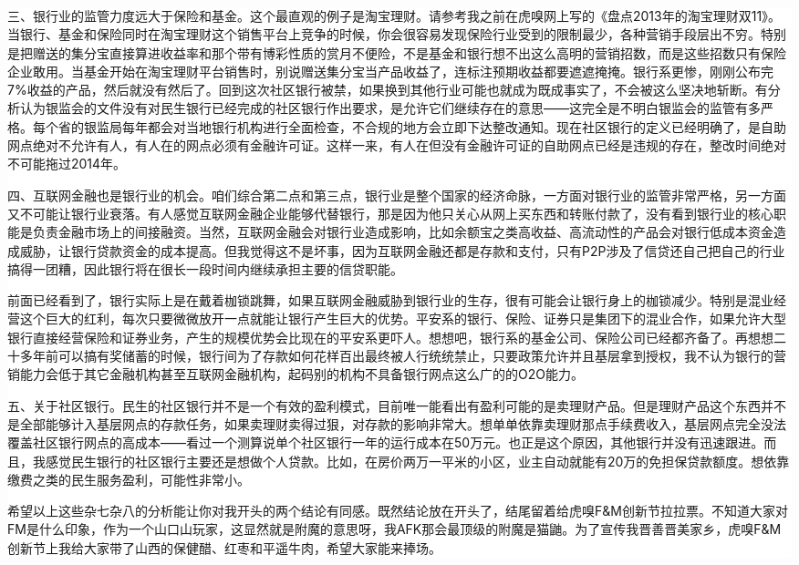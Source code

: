 三、银行业的监管力度远大于保险和基金。这个最直观的例子是淘宝理财。请参考我之前在虎嗅网上写的《盘点2013年的淘宝理财双11》。当银行、基金和保险同时在淘宝理财这个销售平台上竞争的时候，你会很容易发现保险行业受到的限制最少，各种营销手段层出不穷。特别是把赠送的集分宝直接算进收益率和那个带有博彩性质的赏月不便险，不是基金和银行想不出这么高明的营销招数，而是这些招数只有保险企业敢用。当基金开始在淘宝理财平台销售时，别说赠送集分宝当产品收益了，连标注预期收益都要遮遮掩掩。银行系更惨，刚刚公布完7%收益的产品，然后就没有然后了。回到这次社区银行被禁，如果换到其他行业可能也就成为既成事实了，不会被这么坚决地斩断。有分析认为银监会的文件没有对民生银行已经完成的社区银行作出要求，是允许它们继续存在的意思——这完全是不明白银监会的监管有多严格。每个省的银监局每年都会对当地银行机构进行全面检查，不合规的地方会立即下达整改通知。现在社区银行的定义已经明确了，是自助网点绝对不允许有人，有人在的网点必须有金融许可证。这样一来，有人在但没有金融许可证的自助网点已经是违规的存在，整改时间绝对不可能拖过2014年。

四、互联网金融也是银行业的机会。咱们综合第二点和第三点，银行业是整个国家的经济命脉，一方面对银行业的监管非常严格，另一方面又不可能让银行业衰落。有人感觉互联网金融企业能够代替银行，那是因为他只关心从网上买东西和转账付款了，没有看到银行业的核心职能是负责金融市场上的间接融资。当然，互联网金融会对银行业造成影响，比如余额宝之类高收益、高流动性的产品会对银行低成本资金造成威胁，让银行贷款资金的成本提高。但我觉得这不是坏事，因为互联网金融还都是存款和支付，只有P2P涉及了信贷还自己把自己的行业搞得一团糟，因此银行将在很长一段时间内继续承担主要的信贷职能。

前面已经看到了，银行实际上是在戴着枷锁跳舞，如果互联网金融威胁到银行业的生存，很有可能会让银行身上的枷锁减少。特别是混业经营这个巨大的红利，每次只要微微放开一点就能让银行产生巨大的优势。平安系的银行、保险、证券只是集团下的混业合作，如果允许大型银行直接经营保险和证券业务，产生的规模优势会比现在的平安系更吓人。想想吧，银行系的基金公司、保险公司已经都齐备了。再想想二十多年前可以搞有奖储蓄的时候，银行间为了存款如何花样百出最终被人行统统禁止，只要政策允许并且基层拿到授权，我不认为银行的营销能力会低于其它金融机构甚至互联网金融机构，起码别的机构不具备银行网点这么广的的O2O能力。

五、关于社区银行。民生的社区银行并不是一个有效的盈利模式，目前唯一能看出有盈利可能的是卖理财产品。但是理财产品这个东西并不是全部能够计入基层网点的存款任务，如果卖理财卖得过狠，对存款的影响非常大。想单单依靠卖理财那点手续费收入，基层网点完全没法覆盖社区银行网点的高成本——看过一个测算说单个社区银行一年的运行成本在50万元。也正是这个原因，其他银行并没有迅速跟进。而且，我感觉民生银行的社区银行主要还是想做个人贷款。比如，在房价两万一平米的小区，业主自动就能有20万的免担保贷款额度。想依靠缴费之类的民生服务盈利，可能性非常小。

希望以上这些杂七杂八的分析能让你对我开头的两个结论有同感。既然结论放在开头了，结尾留着给虎嗅F&M创新节拉拉票。不知道大家对FM是什么印象，作为一个山口山玩家，这显然就是附魔的意思呀，我AFK那会最顶级的附魔是猫鼬。为了宣传我晋善晋美家乡，虎嗅F&M创新节上我给大家带了山西的保健醋、红枣和平遥牛肉，希望大家能来捧场。

